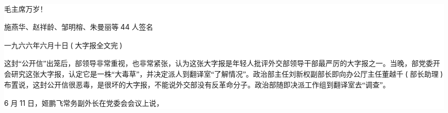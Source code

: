  </p>
 <p class="MsoNormal">
  <span lang="ZH-CN" style='font-family:宋体;mso-ascii-font-family:
"Times New Roman"'>
   毛主席万岁！
  </span>
  <o:p>
  </o:p>
 </p>
 <p class="MsoNormal">
  <span lang="ZH-CN" style='font-family:宋体;mso-ascii-font-family:
"Times New Roman"'>
   施燕华、赵祥龄、邹明榕、朱曼丽等
  </span>
  44
  <span lang="ZH-CN" style='font-family:
宋体;mso-ascii-font-family:"Times New Roman"'>
   人签名
  </span>
  <o:p>
  </o:p>
 </p>
 <p class="MsoNormal">
  <span lang="ZH-CN" style='font-family:宋体;mso-ascii-font-family:
"Times New Roman"'>
   一九六六年六月十日
  </span>
  (
  <span lang="ZH-CN" style='font-family:宋体;
mso-ascii-font-family:"Times New Roman"'>
   大字报全文完
  </span>
  )
  <o:p>
  </o:p>
 </p>
 <p class="MsoNormal">
  <span lang="ZH-CN" style='font-family:宋体;mso-ascii-font-family:
"Times New Roman"'>
   这封“公开信”出笼后，部领导非常重视，也非常紧张，认为这张大字报是年轻人批评外交部领导干部最严厉的大字报之一。当晚，部党委开会研究这张大字报，认定它是一株“大毒草”，并决定派人到翻译室“了解情况”。政治部主任刘新权副部长即向办公厅主任董越千
  </span>
  (
  <span lang="ZH-CN" style='font-family:宋体;mso-ascii-font-family:"Times New Roman"'>
   部长助理
  </span>
  )
  <span lang="ZH-CN" style='font-family:宋体;mso-ascii-font-family:"Times New Roman"'>
   布置说，这封公开信很恶毒，是很坏的大字报，不能说外交部没有反革命分子。政治部随即决派工作组到翻译室去“调查”。
  </span>
  <o:p>
  </o:p>
 </p>
 <p class="MsoNormal">
  6
  <span lang="ZH-CN" style='font-family:宋体;mso-ascii-font-family:
"Times New Roman"'>
   月
  </span>
  11
  <span lang="ZH-CN" style='font-family:宋体;mso-ascii-font-family:
"Times New Roman"'>
   日，姬鹏飞常务副外长在党委会会议上说，
  </span>